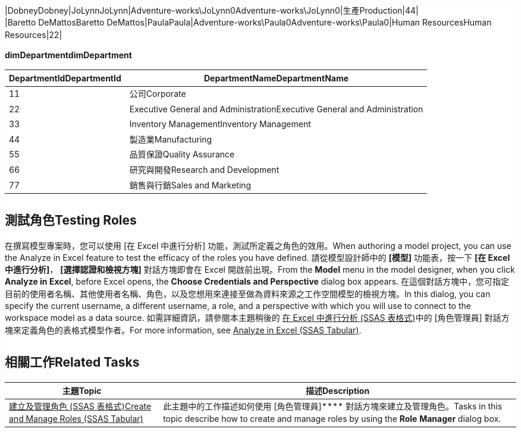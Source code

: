 |<span data-ttu-id="7a7ce-227">Dobney</span><span class="sxs-lookup"><span data-stu-id="7a7ce-227">Dobney</span></span>|<span data-ttu-id="7a7ce-228">JoLynn</span><span class="sxs-lookup"><span data-stu-id="7a7ce-228">JoLynn</span></span>|<span data-ttu-id="7a7ce-229">Adventure-works\JoLynn0</span><span class="sxs-lookup"><span data-stu-id="7a7ce-229">Adventure-works\JoLynn0</span></span>|<span data-ttu-id="7a7ce-230">生產</span><span class="sxs-lookup"><span data-stu-id="7a7ce-230">Production</span></span>|<span data-ttu-id="7a7ce-231">4</span><span class="sxs-lookup"><span data-stu-id="7a7ce-231">4</span></span>|  
|<span data-ttu-id="7a7ce-232">Baretto DeMattos</span><span class="sxs-lookup"><span data-stu-id="7a7ce-232">Baretto DeMattos</span></span>|<span data-ttu-id="7a7ce-233">Paula</span><span class="sxs-lookup"><span data-stu-id="7a7ce-233">Paula</span></span>|<span data-ttu-id="7a7ce-234">Adventure-works\Paula0</span><span class="sxs-lookup"><span data-stu-id="7a7ce-234">Adventure-works\Paula0</span></span>|<span data-ttu-id="7a7ce-235">Human Resources</span><span class="sxs-lookup"><span data-stu-id="7a7ce-235">Human Resources</span></span>|<span data-ttu-id="7a7ce-236">2</span><span class="sxs-lookup"><span data-stu-id="7a7ce-236">2</span></span>|  
  
 <span data-ttu-id="7a7ce-237">**dimDepartment**</span><span class="sxs-lookup"><span data-stu-id="7a7ce-237">**dimDepartment**</span></span>  
  
|<span data-ttu-id="7a7ce-238">DepartmentId</span><span class="sxs-lookup"><span data-stu-id="7a7ce-238">DepartmentId</span></span>|<span data-ttu-id="7a7ce-239">DepartmentName</span><span class="sxs-lookup"><span data-stu-id="7a7ce-239">DepartmentName</span></span>|  
|------------------|--------------------|  
|<span data-ttu-id="7a7ce-240">1</span><span class="sxs-lookup"><span data-stu-id="7a7ce-240">1</span></span>|<span data-ttu-id="7a7ce-241">公司</span><span class="sxs-lookup"><span data-stu-id="7a7ce-241">Corporate</span></span>|  
|<span data-ttu-id="7a7ce-242">2</span><span class="sxs-lookup"><span data-stu-id="7a7ce-242">2</span></span>|<span data-ttu-id="7a7ce-243">Executive General and Administration</span><span class="sxs-lookup"><span data-stu-id="7a7ce-243">Executive General and Administration</span></span>|  
|<span data-ttu-id="7a7ce-244">3</span><span class="sxs-lookup"><span data-stu-id="7a7ce-244">3</span></span>|<span data-ttu-id="7a7ce-245">Inventory Management</span><span class="sxs-lookup"><span data-stu-id="7a7ce-245">Inventory Management</span></span>|  
|<span data-ttu-id="7a7ce-246">4</span><span class="sxs-lookup"><span data-stu-id="7a7ce-246">4</span></span>|<span data-ttu-id="7a7ce-247">製造業</span><span class="sxs-lookup"><span data-stu-id="7a7ce-247">Manufacturing</span></span>|  
|<span data-ttu-id="7a7ce-248">5</span><span class="sxs-lookup"><span data-stu-id="7a7ce-248">5</span></span>|<span data-ttu-id="7a7ce-249">品質保證</span><span class="sxs-lookup"><span data-stu-id="7a7ce-249">Quality Assurance</span></span>|  
|<span data-ttu-id="7a7ce-250">6</span><span class="sxs-lookup"><span data-stu-id="7a7ce-250">6</span></span>|<span data-ttu-id="7a7ce-251">研究與開發</span><span class="sxs-lookup"><span data-stu-id="7a7ce-251">Research and Development</span></span>|  
|<span data-ttu-id="7a7ce-252">7</span><span class="sxs-lookup"><span data-stu-id="7a7ce-252">7</span></span>|<span data-ttu-id="7a7ce-253">銷售與行銷</span><span class="sxs-lookup"><span data-stu-id="7a7ce-253">Sales and Marketing</span></span>|  
  
##  <a name="testing-roles"></a><a name="bkmk_testroles"></a><span data-ttu-id="7a7ce-254">測試角色</span><span class="sxs-lookup"><span data-stu-id="7a7ce-254">Testing Roles</span></span>  
 <span data-ttu-id="7a7ce-255">在撰寫模型專案時，您可以使用 [在 Excel 中進行分析] 功能，測試所定義之角色的效用。</span><span class="sxs-lookup"><span data-stu-id="7a7ce-255">When authoring a model project, you can use the Analyze in Excel feature to test the efficacy of the roles you have defined.</span></span> <span data-ttu-id="7a7ce-256">請從模型設計師中的 **[模型]** 功能表，按一下 **[在 Excel 中進行分析]**， **[選擇認證和檢視方塊]** 對話方塊即會在 Excel 開啟前出現。</span><span class="sxs-lookup"><span data-stu-id="7a7ce-256">From the **Model** menu in the model designer, when you click **Analyze in Excel**, before Excel opens, the **Choose Credentials and Perspective** dialog box appears.</span></span> <span data-ttu-id="7a7ce-257">在這個對話方塊中，您可指定目前的使用者名稱、其他使用者名稱、角色，以及您想用來連接至做為資料來源之工作空間模型的檢視方塊。</span><span class="sxs-lookup"><span data-stu-id="7a7ce-257">In this dialog, you can specify the current username, a different username, a role, and a perspective with which you will use to connect to the workspace model as a data source.</span></span> <span data-ttu-id="7a7ce-258">如需詳細資訊，請參閱本主題稍後的 [在 Excel 中進行分析 &#40;SSAS 表格式&#41;](analyze-in-excel-ssas-tabular.md)中的 [角色管理員] 對話方塊來定義角色的表格式模型作者。</span><span class="sxs-lookup"><span data-stu-id="7a7ce-258">For more information, see [Analyze in Excel &#40;SSAS Tabular&#41;](analyze-in-excel-ssas-tabular.md).</span></span>  
  
##  <a name="related-tasks"></a><a name="bkmk_rt"></a> <span data-ttu-id="7a7ce-259">相關工作</span><span class="sxs-lookup"><span data-stu-id="7a7ce-259">Related Tasks</span></span>  
  
|<span data-ttu-id="7a7ce-260">主題</span><span class="sxs-lookup"><span data-stu-id="7a7ce-260">Topic</span></span>|<span data-ttu-id="7a7ce-261">描述</span><span class="sxs-lookup"><span data-stu-id="7a7ce-261">Description</span></span>|  
|-----------|-----------------|  
|[<span data-ttu-id="7a7ce-262">建立及管理角色 &#40;SSAS 表格式&#41;</span><span class="sxs-lookup"><span data-stu-id="7a7ce-262">Create and Manage Roles &#40;SSAS Tabular&#41;</span></span>](create-and-manage-roles-ssas-tabular.md)|<span data-ttu-id="7a7ce-263">此主題中的工作描述如何使用 [角色管理員]\*\*\*\* 對話方塊來建立及管理角色。</span><span class="sxs-lookup"><span data-stu-id="7a7ce-263">Tasks in this topic describe how to create and manage roles by using the **Role Manager** dialog box.</span></span>|  
  